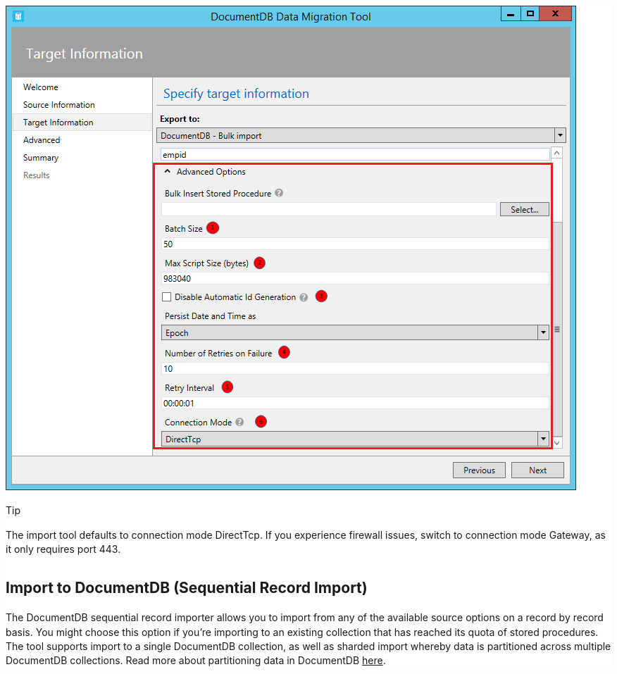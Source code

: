 ![Screenshot of DocumentDB bulk import advanced options](./media/documentdb-import-data/docdbbulkoptions.png)

> [!TIP]
> The import tool defaults to connection mode DirectTcp.  If you experience firewall issues, switch to connection mode Gateway, as it only requires port 443.
> 
> 
## <a id="DocumentDBSeqTarget"></a>Import to DocumentDB (Sequential Record Import)
The DocumentDB sequential record importer allows you to import from any of the available source options on a record by record basis.  You might choose this option if you’re importing to an existing collection that has reached its quota of stored procedures.  The tool supports import to a single DocumentDB collection, as well as sharded import whereby data is partitioned across multiple DocumentDB collections.  Read more about partitioning data in DocumentDB [here](documentdb-partition-data.md). 
